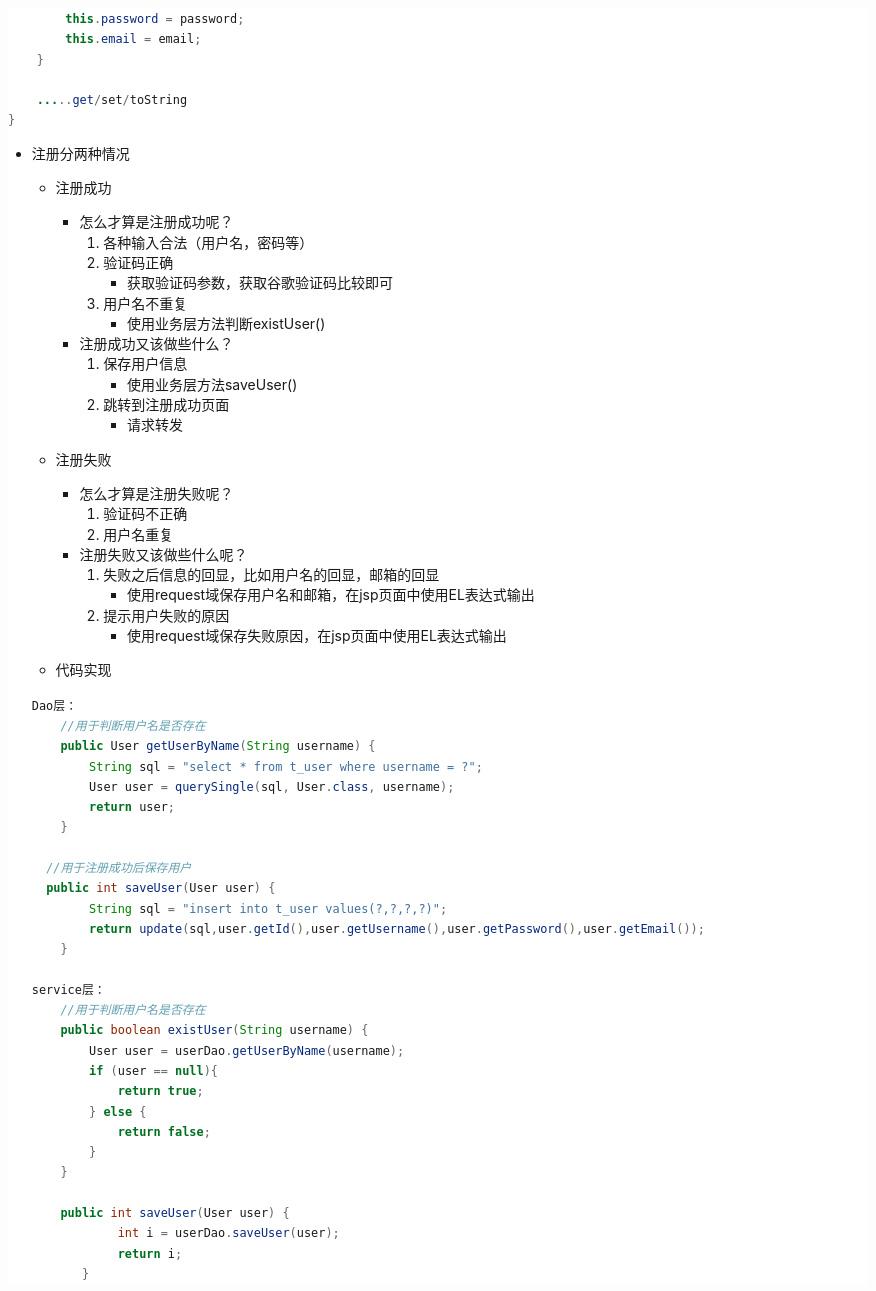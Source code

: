 ```java
        this.password = password;
        this.email = email;
    }
    
    .....get/set/toString
}
```



* 注册分两种情况

  * 注册成功
    * 怎么才算是注册成功呢？
      1. 各种输入合法（用户名，密码等）
      2. 验证码正确
         * 获取验证码参数，获取谷歌验证码比较即可
      3. 用户名不重复
         * 使用业务层方法判断existUser()
    * 注册成功又该做些什么？
      1. 保存用户信息
         * 使用业务层方法saveUser()
      2. 跳转到注册成功页面
         * 请求转发
  * 注册失败
    * 怎么才算是注册失败呢？
      1. 验证码不正确
      2. 用户名重复
    * 注册失败又该做些什么呢？
      1. 失败之后信息的回显，比如用户名的回显，邮箱的回显
         * 使用request域保存用户名和邮箱，在jsp页面中使用EL表达式输出
      2. 提示用户失败的原因
         * 使用request域保存失败原因，在jsp页面中使用EL表达式输出

  * 代码实现

  ```java
  Dao层：
      //用于判断用户名是否存在
      public User getUserByName(String username) {
          String sql = "select * from t_user where username = ?";
          User user = querySingle(sql, User.class, username);
          return user;
      }
  
  	//用于注册成功后保存用户
  	public int saveUser(User user) {
          String sql = "insert into t_user values(?,?,?,?)";
          return update(sql,user.getId(),user.getUsername(),user.getPassword(),user.getEmail());
      }
  
  service层：
      //用于判断用户名是否存在
      public boolean existUser(String username) {
          User user = userDao.getUserByName(username);
          if (user == null){
              return true;
          } else {
              return false;
          }
      }
  
      public int saveUser(User user) {
              int i = userDao.saveUser(user);
              return i;
         }
  ```
